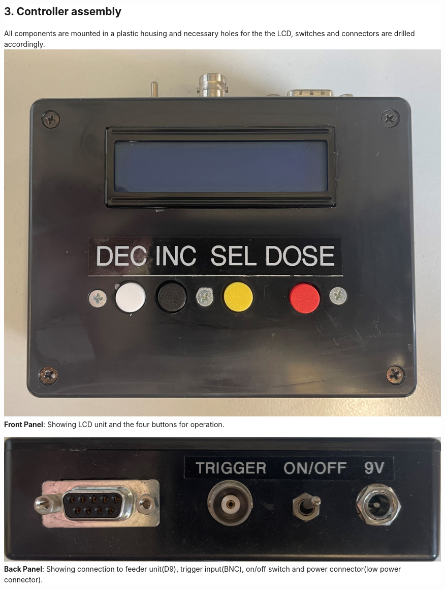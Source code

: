 ## 3. Controller assembly

All components are mounted in a plastic housing and necessary holes for the the LCD, switches and connectors are drilled accordingly.
![control front](graphics/controlfront.jpg)<br/>
**Front Panel**: Showing LCD unit and the four buttons for operation.

![control back](graphics/controlback.jpg)<br/>
**Back Panel**: Showing connection to feeder unit(D9), trigger input(BNC), on/off switch and power connector(low power connector).
